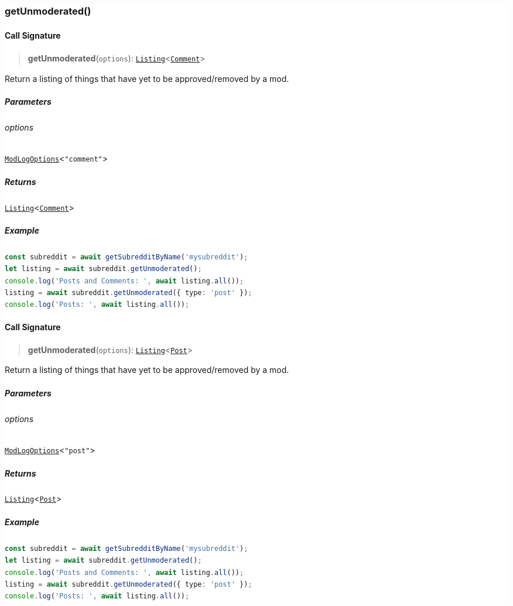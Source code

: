 
<a id="getunmoderated"></a>

### getUnmoderated()

#### Call Signature

> **getUnmoderated**(`options`): [`Listing`](../../models/classes/Listing.md)\<[`Comment`](../../models/classes/Comment.md)\>

Return a listing of things that have yet to be approved/removed by a mod.

##### Parameters

###### options

[`ModLogOptions`](../../models/type-aliases/ModLogOptions.md)\<`"comment"`\>

##### Returns

[`Listing`](../../models/classes/Listing.md)\<[`Comment`](../../models/classes/Comment.md)\>

##### Example

```ts
const subreddit = await getSubredditByName('mysubreddit');
let listing = await subreddit.getUnmoderated();
console.log('Posts and Comments: ', await listing.all());
listing = await subreddit.getUnmoderated({ type: 'post' });
console.log('Posts: ', await listing.all());
```

#### Call Signature

> **getUnmoderated**(`options`): [`Listing`](../../models/classes/Listing.md)\<[`Post`](../../models/classes/Post.md)\>

Return a listing of things that have yet to be approved/removed by a mod.

##### Parameters

###### options

[`ModLogOptions`](../../models/type-aliases/ModLogOptions.md)\<`"post"`\>

##### Returns

[`Listing`](../../models/classes/Listing.md)\<[`Post`](../../models/classes/Post.md)\>

##### Example

```ts
const subreddit = await getSubredditByName('mysubreddit');
let listing = await subreddit.getUnmoderated();
console.log('Posts and Comments: ', await listing.all());
listing = await subreddit.getUnmoderated({ type: 'post' });
console.log('Posts: ', await listing.all());
```
